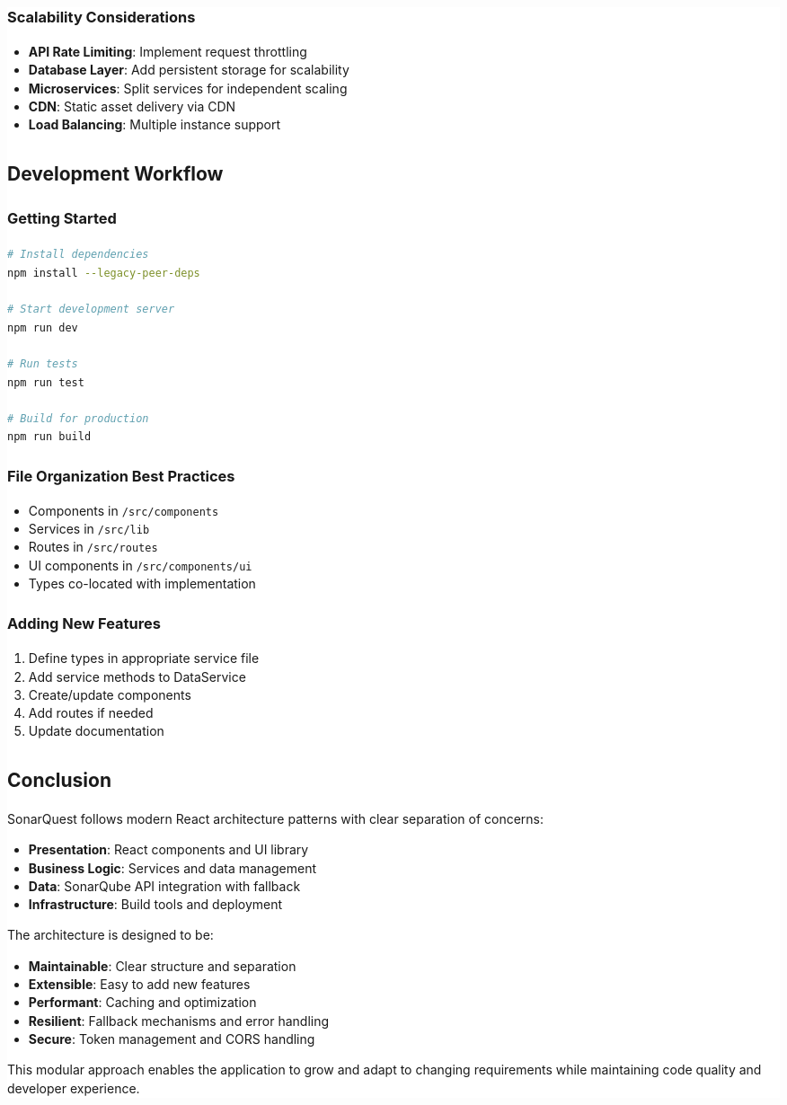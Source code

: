 ### Scalability Considerations
- **API Rate Limiting**: Implement request throttling
- **Database Layer**: Add persistent storage for scalability
- **Microservices**: Split services for independent scaling
- **CDN**: Static asset delivery via CDN
- **Load Balancing**: Multiple instance support

## Development Workflow

### Getting Started
```bash
# Install dependencies
npm install --legacy-peer-deps

# Start development server
npm run dev

# Run tests
npm run test

# Build for production
npm run build
```

### File Organization Best Practices
- Components in `/src/components`
- Services in `/src/lib`
- Routes in `/src/routes`
- UI components in `/src/components/ui`
- Types co-located with implementation

### Adding New Features
1. Define types in appropriate service file
2. Add service methods to DataService
3. Create/update components
4. Add routes if needed
5. Update documentation

## Conclusion

SonarQuest follows modern React architecture patterns with clear separation of concerns:
- **Presentation**: React components and UI library
- **Business Logic**: Services and data management
- **Data**: SonarQube API integration with fallback
- **Infrastructure**: Build tools and deployment

The architecture is designed to be:
- **Maintainable**: Clear structure and separation
- **Extensible**: Easy to add new features
- **Performant**: Caching and optimization
- **Resilient**: Fallback mechanisms and error handling
- **Secure**: Token management and CORS handling

This modular approach enables the application to grow and adapt to changing requirements while maintaining code quality and developer experience.
